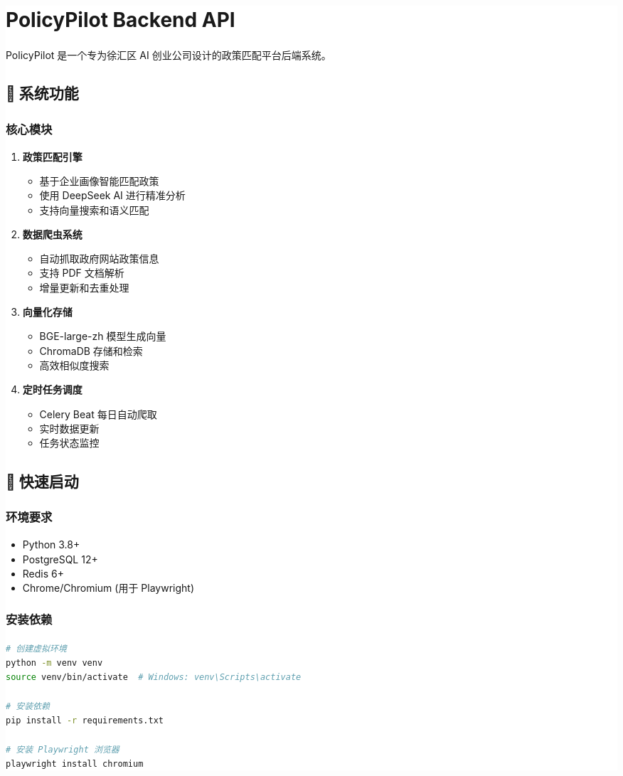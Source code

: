 # PolicyPilot Backend API

PolicyPilot 是一个专为徐汇区 AI 创业公司设计的政策匹配平台后端系统。

## 🎯 系统功能

### 核心模块

1. **政策匹配引擎**
   - 基于企业画像智能匹配政策
   - 使用 DeepSeek AI 进行精准分析
   - 支持向量搜索和语义匹配

2. **数据爬虫系统**
   - 自动抓取政府网站政策信息
   - 支持 PDF 文档解析
   - 增量更新和去重处理

3. **向量化存储**
   - BGE-large-zh 模型生成向量
   - ChromaDB 存储和检索
   - 高效相似度搜索

4. **定时任务调度**
   - Celery Beat 每日自动爬取
   - 实时数据更新
   - 任务状态监控

## 🚀 快速启动

### 环境要求

- Python 3.8+
- PostgreSQL 12+
- Redis 6+
- Chrome/Chromium (用于 Playwright)

### 安装依赖

```bash
# 创建虚拟环境
python -m venv venv
source venv/bin/activate  # Windows: venv\Scripts\activate

# 安装依赖
pip install -r requirements.txt

# 安装 Playwright 浏览器
playwright install chromium
```
